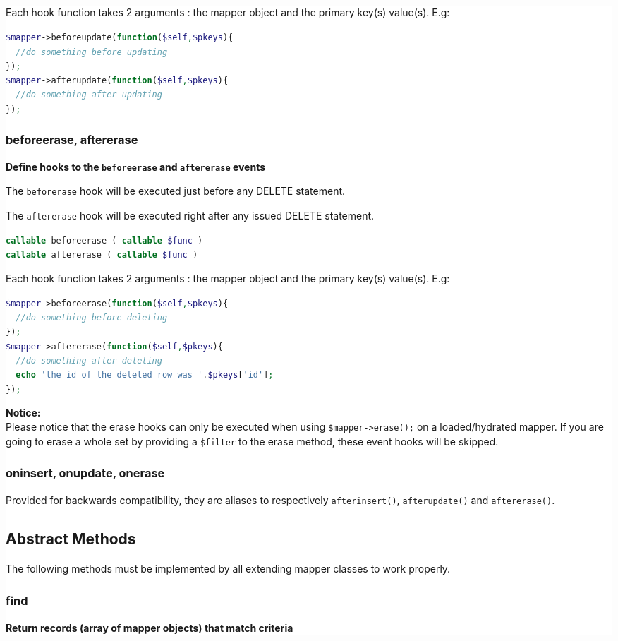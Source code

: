 Each hook function takes 2 arguments : the mapper object and the primary key(s) value(s). E.g:

```php
$mapper->beforeupdate(function($self,$pkeys){
  //do something before updating
});
$mapper->afterupdate(function($self,$pkeys){
  //do something after updating
});
```

### beforeerase, aftererase

**Define hooks to the `beforeerase` and `aftererase` events**

The `beforerase` hook will be executed just before any DELETE statement.

The `aftererase` hook will be executed right after any issued DELETE statement.

```php
callable beforeerase ( callable $func )
callable aftererase ( callable $func )
```

Each hook function takes 2 arguments : the mapper object and the primary key(s) value(s). E.g:

```php
$mapper->beforeerase(function($self,$pkeys){
  //do something before deleting
});
$mapper->aftererase(function($self,$pkeys){
  //do something after deleting
  echo 'the id of the deleted row was '.$pkeys['id'];
});
```

<div class="alert alert-info">
	<strong>Notice:</strong><br>
	Please notice that the erase hooks can only be executed when using <code>$mapper->erase();</code> on a loaded/hydrated mapper. If you are going to erase a whole set by providing a <code>$filter</code> to the erase method, these event hooks will be skipped.
</div>


### oninsert, onupdate, onerase

Provided for backwards compatibility, they are aliases to respectively `afterinsert()`, `afterupdate()` and `aftererase()`.

## Abstract Methods

The following methods must be implemented by all extending mapper classes to work properly.

### find

**Return records (array of mapper objects) that match criteria**
